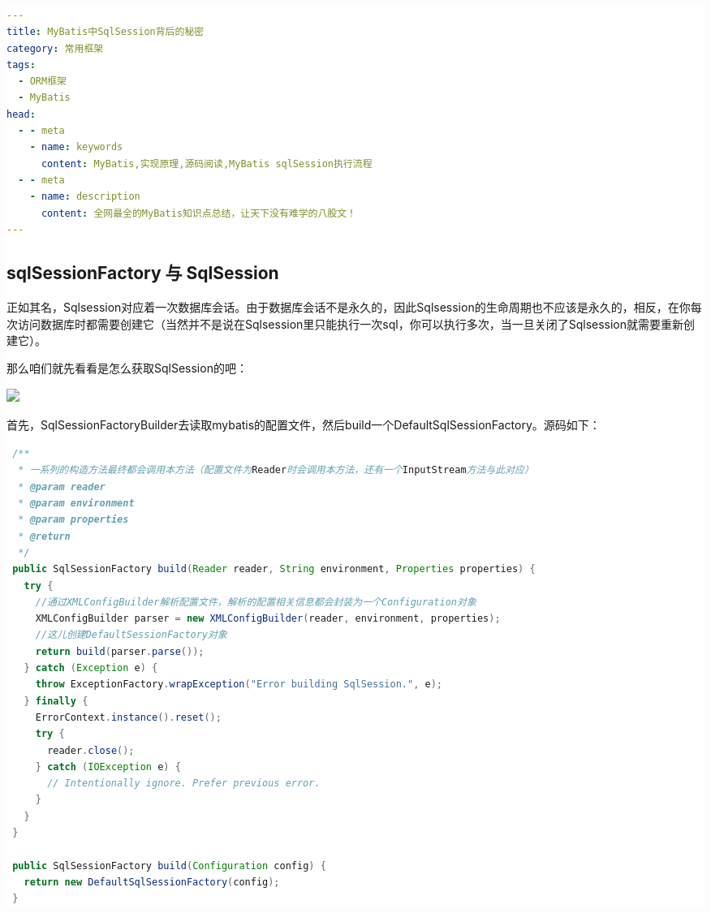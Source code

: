 ```yaml
---
title: MyBatis中SqlSession背后的秘密
category: 常用框架
tags:
  - ORM框架
  - MyBatis
head:
  - - meta
    - name: keywords
      content: MyBatis,实现原理,源码阅读,MyBatis sqlSession执行流程
  - - meta
    - name: description
      content: 全网最全的MyBatis知识点总结，让天下没有难学的八股文！
---
```




## sqlSessionFactory 与 SqlSession

正如其名，Sqlsession对应着一次数据库会话。由于数据库会话不是永久的，因此Sqlsession的生命周期也不应该是永久的，相反，在你每次访问数据库时都需要创建它（当然并不是说在Sqlsession里只能执行一次sql，你可以执行多次，当一旦关闭了Sqlsession就需要重新创建它）。

那么咱们就先看看是怎么获取SqlSession的吧：

![](https://seven97-blog.oss-cn-hangzhou.aliyuncs.com/imgs/202404291758405.jpeg)

首先，SqlSessionFactoryBuilder去读取mybatis的配置文件，然后build一个DefaultSqlSessionFactory。源码如下：

```java
 /**
  * 一系列的构造方法最终都会调用本方法（配置文件为Reader时会调用本方法，还有一个InputStream方法与此对应）
  * @param reader
  * @param environment
  * @param properties
  * @return
  */
 public SqlSessionFactory build(Reader reader, String environment, Properties properties) {
   try {
     //通过XMLConfigBuilder解析配置文件，解析的配置相关信息都会封装为一个Configuration对象
     XMLConfigBuilder parser = new XMLConfigBuilder(reader, environment, properties);
     //这儿创建DefaultSessionFactory对象
     return build(parser.parse());
   } catch (Exception e) {
     throw ExceptionFactory.wrapException("Error building SqlSession.", e);
   } finally {
     ErrorContext.instance().reset();
     try {
       reader.close();
     } catch (IOException e) {
       // Intentionally ignore. Prefer previous error.
     }
   }
 }

 public SqlSessionFactory build(Configuration config) {
   return new DefaultSqlSessionFactory(config);
 }
```
